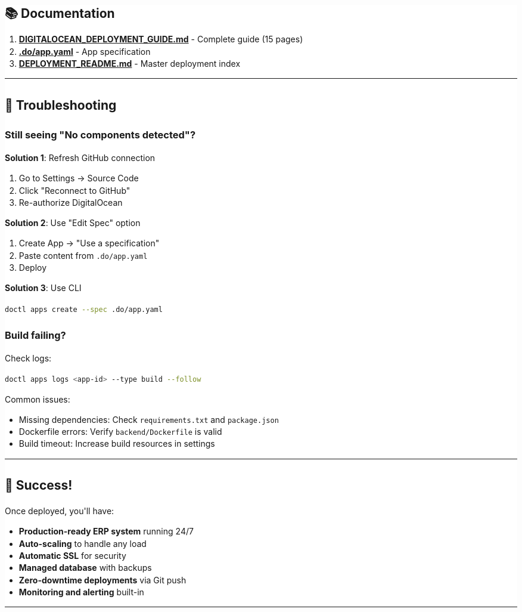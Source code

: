 
## 📚 Documentation

1. **[DIGITALOCEAN_DEPLOYMENT_GUIDE.md](./DIGITALOCEAN_DEPLOYMENT_GUIDE.md)** - Complete guide (15 pages)
2. **[.do/app.yaml](./.do/app.yaml)** - App specification
3. **[DEPLOYMENT_README.md](./DEPLOYMENT_README.md)** - Master deployment index

---

## 🐛 Troubleshooting

### Still seeing "No components detected"?

**Solution 1**: Refresh GitHub connection
1. Go to Settings → Source Code
2. Click "Reconnect to GitHub"
3. Re-authorize DigitalOcean

**Solution 2**: Use "Edit Spec" option
1. Create App → "Use a specification"
2. Paste content from `.do/app.yaml`
3. Deploy

**Solution 3**: Use CLI
```bash
doctl apps create --spec .do/app.yaml
```

### Build failing?

Check logs:
```bash
doctl apps logs <app-id> --type build --follow
```

Common issues:
- Missing dependencies: Check `requirements.txt` and `package.json`
- Dockerfile errors: Verify `backend/Dockerfile` is valid
- Build timeout: Increase build resources in settings

---

## 🎉 Success!

Once deployed, you'll have:
- **Production-ready ERP system** running 24/7
- **Auto-scaling** to handle any load
- **Automatic SSL** for security
- **Managed database** with backups
- **Zero-downtime deployments** via Git push
- **Monitoring and alerting** built-in

---
